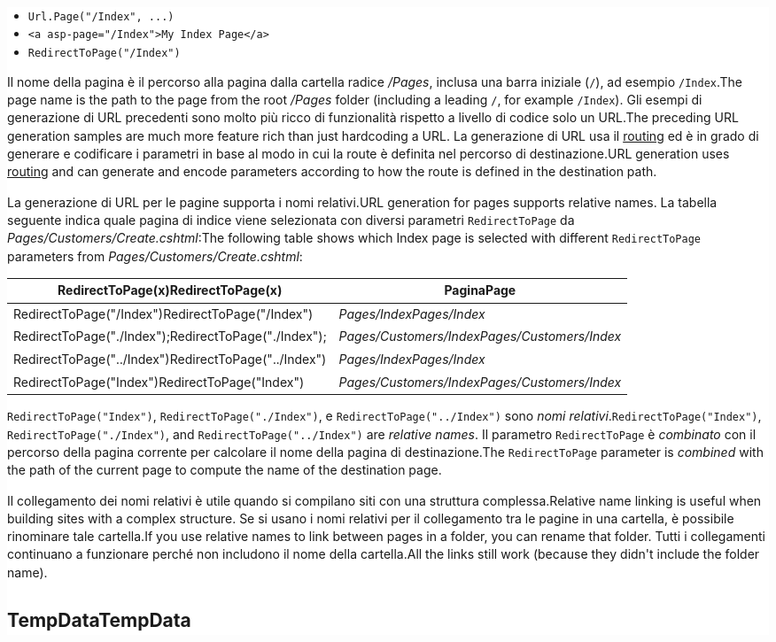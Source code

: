 * `Url.Page("/Index", ...)`
* `<a asp-page="/Index">My Index Page</a>`
* `RedirectToPage("/Index")`

<span data-ttu-id="3e732-273">Il nome della pagina è il percorso alla pagina dalla cartella radice */Pages*, inclusa una barra iniziale (`/`), ad esempio `/Index`.</span><span class="sxs-lookup"><span data-stu-id="3e732-273">The page name is the path to the page from the root */Pages* folder (including a leading `/`, for example `/Index`).</span></span> <span data-ttu-id="3e732-274">Gli esempi di generazione di URL precedenti sono molto più ricco di funzionalità rispetto a livello di codice solo un URL.</span><span class="sxs-lookup"><span data-stu-id="3e732-274">The preceding URL generation samples are much more feature rich than just hardcoding a URL.</span></span> <span data-ttu-id="3e732-275">La generazione di URL usa il [routing](xref:mvc/controllers/routing) ed è in grado di generare e codificare i parametri in base al modo in cui la route è definita nel percorso di destinazione.</span><span class="sxs-lookup"><span data-stu-id="3e732-275">URL generation uses [routing](xref:mvc/controllers/routing) and can generate and encode parameters according to how the route is defined in the destination path.</span></span>

<span data-ttu-id="3e732-276">La generazione di URL per le pagine supporta i nomi relativi.</span><span class="sxs-lookup"><span data-stu-id="3e732-276">URL generation for pages supports relative names.</span></span> <span data-ttu-id="3e732-277">La tabella seguente indica quale pagina di indice viene selezionata con diversi parametri `RedirectToPage` da *Pages/Customers/Create.cshtml*:</span><span class="sxs-lookup"><span data-stu-id="3e732-277">The following table shows which Index page is selected with different `RedirectToPage` parameters from *Pages/Customers/Create.cshtml*:</span></span>

| <span data-ttu-id="3e732-278">RedirectToPage(x)</span><span class="sxs-lookup"><span data-stu-id="3e732-278">RedirectToPage(x)</span></span>| <span data-ttu-id="3e732-279">Pagina</span><span class="sxs-lookup"><span data-stu-id="3e732-279">Page</span></span> |
| ----------------- | ------------ |
| <span data-ttu-id="3e732-280">RedirectToPage("/Index")</span><span class="sxs-lookup"><span data-stu-id="3e732-280">RedirectToPage("/Index")</span></span> | <span data-ttu-id="3e732-281">*Pages/Index*</span><span class="sxs-lookup"><span data-stu-id="3e732-281">*Pages/Index*</span></span> |
| <span data-ttu-id="3e732-282">RedirectToPage("./Index");</span><span class="sxs-lookup"><span data-stu-id="3e732-282">RedirectToPage("./Index");</span></span> | <span data-ttu-id="3e732-283">*Pages/Customers/Index*</span><span class="sxs-lookup"><span data-stu-id="3e732-283">*Pages/Customers/Index*</span></span> |
| <span data-ttu-id="3e732-284">RedirectToPage("../Index")</span><span class="sxs-lookup"><span data-stu-id="3e732-284">RedirectToPage("../Index")</span></span> | <span data-ttu-id="3e732-285">*Pages/Index*</span><span class="sxs-lookup"><span data-stu-id="3e732-285">*Pages/Index*</span></span> |
| <span data-ttu-id="3e732-286">RedirectToPage("Index")</span><span class="sxs-lookup"><span data-stu-id="3e732-286">RedirectToPage("Index")</span></span>  | <span data-ttu-id="3e732-287">*Pages/Customers/Index*</span><span class="sxs-lookup"><span data-stu-id="3e732-287">*Pages/Customers/Index*</span></span> |

<span data-ttu-id="3e732-288">`RedirectToPage("Index")`, `RedirectToPage("./Index")`, e `RedirectToPage("../Index")` sono *nomi relativi*.</span><span class="sxs-lookup"><span data-stu-id="3e732-288">`RedirectToPage("Index")`, `RedirectToPage("./Index")`, and `RedirectToPage("../Index")`  are *relative names*.</span></span> <span data-ttu-id="3e732-289">Il parametro `RedirectToPage` è *combinato* con il percorso della pagina corrente per calcolare il nome della pagina di destinazione.</span><span class="sxs-lookup"><span data-stu-id="3e732-289">The `RedirectToPage` parameter is *combined* with the path of the current page to compute the name of the destination page.</span></span>  

<span data-ttu-id="3e732-290">Il collegamento dei nomi relativi è utile quando si compilano siti con una struttura complessa.</span><span class="sxs-lookup"><span data-stu-id="3e732-290">Relative name linking is useful when building sites with a complex structure.</span></span> <span data-ttu-id="3e732-291">Se si usano i nomi relativi per il collegamento tra le pagine in una cartella, è possibile rinominare tale cartella.</span><span class="sxs-lookup"><span data-stu-id="3e732-291">If you use relative names to link between pages in a folder, you can rename that folder.</span></span> <span data-ttu-id="3e732-292">Tutti i collegamenti continuano a funzionare perché non includono il nome della cartella.</span><span class="sxs-lookup"><span data-stu-id="3e732-292">All the links still work (because they didn't include the folder name).</span></span>

## <a name="tempdata"></a><span data-ttu-id="3e732-293">TempData</span><span class="sxs-lookup"><span data-stu-id="3e732-293">TempData</span></span>
